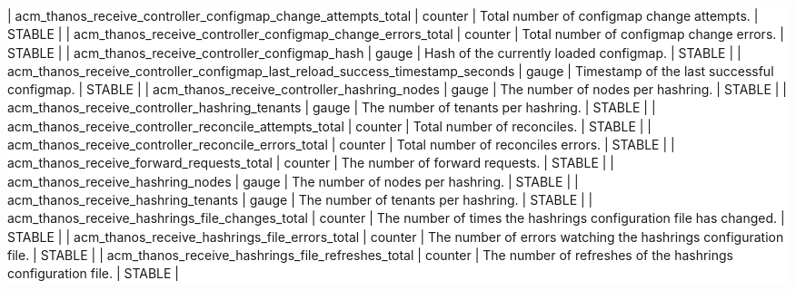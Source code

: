 | acm_thanos_receive_controller_configmap_change_attempts_total                 | counter     | Total number of configmap change attempts.                                                                                                                                                                                                                                                                             | STABLE |
| acm_thanos_receive_controller_configmap_change_errors_total                   | counter     | Total number of configmap change errors.                                                                                                                                                                                                                                                                               | STABLE |
| acm_thanos_receive_controller_configmap_hash                                  | gauge       | Hash of the currently loaded configmap.                                                                                                                                                                                                                                                                                | STABLE |
| acm_thanos_receive_controller_configmap_last_reload_success_timestamp_seconds | gauge       | Timestamp of the last successful configmap.                                                                                                                                                                                                                                                                            | STABLE |
| acm_thanos_receive_controller_hashring_nodes                                  | gauge       | The number of nodes per hashring.                                                                                                                                                                                                                                                                                      | STABLE |
| acm_thanos_receive_controller_hashring_tenants                                | gauge       | The number of tenants per hashring.                                                                                                                                                                                                                                                                                    | STABLE |
| acm_thanos_receive_controller_reconcile_attempts_total                        | counter     | Total number of reconciles.                                                                                                                                                                                                                                                                                            | STABLE |
| acm_thanos_receive_controller_reconcile_errors_total                          | counter     | Total number of reconciles errors.                                                                                                                                                                                                                                                                                     | STABLE |
| acm_thanos_receive_forward_requests_total                                     | counter     | The number of forward requests.                                                                                                                                                                                                                                                                                        | STABLE |
| acm_thanos_receive_hashring_nodes                                             | gauge       | The number of nodes per hashring.                                                                                                                                                                                                                                                                                      | STABLE |
| acm_thanos_receive_hashring_tenants                                           | gauge       | The number of tenants per hashring.                                                                                                                                                                                                                                                                                    | STABLE |
| acm_thanos_receive_hashrings_file_changes_total                               | counter     | The number of times the hashrings configuration file has changed.                                                                                                                                                                                                                                                      | STABLE |
| acm_thanos_receive_hashrings_file_errors_total                                | counter     | The number of errors watching the hashrings configuration file.                                                                                                                                                                                                                                                        | STABLE |
| acm_thanos_receive_hashrings_file_refreshes_total                             | counter     | The number of refreshes of the hashrings configuration file.                                                                                                                                                                                                                                                           | STABLE |